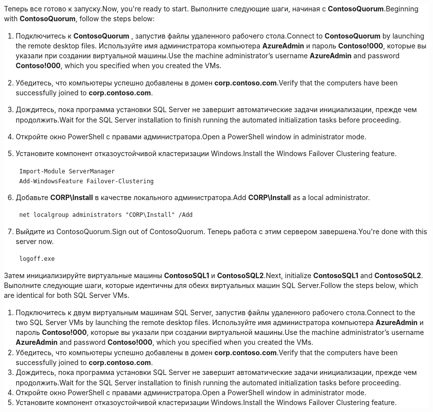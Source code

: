 <span data-ttu-id="ed6df-228">Теперь все готово к запуску.</span><span class="sxs-lookup"><span data-stu-id="ed6df-228">Now, you're ready to start.</span></span> <span data-ttu-id="ed6df-229">Выполните следующие шаги, начиная с **ContosoQuorum**.</span><span class="sxs-lookup"><span data-stu-id="ed6df-229">Beginning with **ContosoQuorum**, follow the steps below:</span></span>

1. <span data-ttu-id="ed6df-230">Подключитесь к **ContosoQuorum** , запустив файлы удаленного рабочего стола.</span><span class="sxs-lookup"><span data-stu-id="ed6df-230">Connect to **ContosoQuorum** by launching the remote desktop files.</span></span> <span data-ttu-id="ed6df-231">Используйте имя администратора компьютера **AzureAdmin** и пароль **Contoso!000**, которые вы указали при создании виртуальной машины.</span><span class="sxs-lookup"><span data-stu-id="ed6df-231">Use the machine administrator’s username **AzureAdmin** and password **Contoso!000**, which you specified when you created the VMs.</span></span>
2. <span data-ttu-id="ed6df-232">Убедитесь, что компьютеры успешно добавлены в домен **corp.contoso.com**.</span><span class="sxs-lookup"><span data-stu-id="ed6df-232">Verify that the computers have been successfully joined to **corp.contoso.com**.</span></span>
3. <span data-ttu-id="ed6df-233">Дождитесь, пока программа установки SQL Server не завершит автоматические задачи инициализации, прежде чем продолжить.</span><span class="sxs-lookup"><span data-stu-id="ed6df-233">Wait for the SQL Server installation to finish running the automated initialization tasks before proceeding.</span></span>
4. <span data-ttu-id="ed6df-234">Откройте окно PowerShell с правами администратора.</span><span class="sxs-lookup"><span data-stu-id="ed6df-234">Open a PowerShell window in administrator mode.</span></span>
5. <span data-ttu-id="ed6df-235">Установите компонент отказоустойчивой кластеризации Windows.</span><span class="sxs-lookup"><span data-stu-id="ed6df-235">Install the Windows Failover Clustering feature.</span></span>

        Import-Module ServerManager
        Add-WindowsFeature Failover-Clustering
6. <span data-ttu-id="ed6df-236">Добавьте **CORP\Install** в качестве локального администратора.</span><span class="sxs-lookup"><span data-stu-id="ed6df-236">Add **CORP\Install** as a local administrator.</span></span>

        net localgroup administrators "CORP\Install" /Add
7. <span data-ttu-id="ed6df-237">Выйдите из ContosoQuorum.</span><span class="sxs-lookup"><span data-stu-id="ed6df-237">Sign out of ContosoQuorum.</span></span> <span data-ttu-id="ed6df-238">Теперь работа с этим сервером завершена.</span><span class="sxs-lookup"><span data-stu-id="ed6df-238">You're done with this server now.</span></span>

        logoff.exe

<span data-ttu-id="ed6df-239">Затем инициализируйте виртуальные машины **ContosoSQL1** и **ContosoSQL2**.</span><span class="sxs-lookup"><span data-stu-id="ed6df-239">Next, initialize **ContosoSQL1** and **ContosoSQL2**.</span></span> <span data-ttu-id="ed6df-240">Выполните следующие шаги, которые идентичны для обеих виртуальных машин SQL Server.</span><span class="sxs-lookup"><span data-stu-id="ed6df-240">Follow the steps below, which are identical for both SQL Server VMs.</span></span>

1. <span data-ttu-id="ed6df-241">Подключитесь к двум виртуальным машинам SQL Server, запустив файлы удаленного рабочего стола.</span><span class="sxs-lookup"><span data-stu-id="ed6df-241">Connect to the two SQL Server VMs by launching the remote desktop files.</span></span> <span data-ttu-id="ed6df-242">Используйте имя администратора компьютера **AzureAdmin** и пароль **Contoso!000**, которые вы указали при создании виртуальной машины.</span><span class="sxs-lookup"><span data-stu-id="ed6df-242">Use the machine administrator’s username **AzureAdmin** and password **Contoso!000**, which you specified when you created the VMs.</span></span>
2. <span data-ttu-id="ed6df-243">Убедитесь, что компьютеры успешно добавлены в домен **corp.contoso.com**.</span><span class="sxs-lookup"><span data-stu-id="ed6df-243">Verify that the computers have been successfully joined to **corp.contoso.com**.</span></span>
3. <span data-ttu-id="ed6df-244">Дождитесь, пока программа установки SQL Server не завершит автоматические задачи инициализации, прежде чем продолжить.</span><span class="sxs-lookup"><span data-stu-id="ed6df-244">Wait for the SQL Server installation to finish running the automated initialization tasks before proceeding.</span></span>
4. <span data-ttu-id="ed6df-245">Откройте окно PowerShell с правами администратора.</span><span class="sxs-lookup"><span data-stu-id="ed6df-245">Open a PowerShell window in administrator mode.</span></span>
5. <span data-ttu-id="ed6df-246">Установите компонент отказоустойчивой кластеризации Windows.</span><span class="sxs-lookup"><span data-stu-id="ed6df-246">Install the Windows Failover Clustering feature.</span></span>
